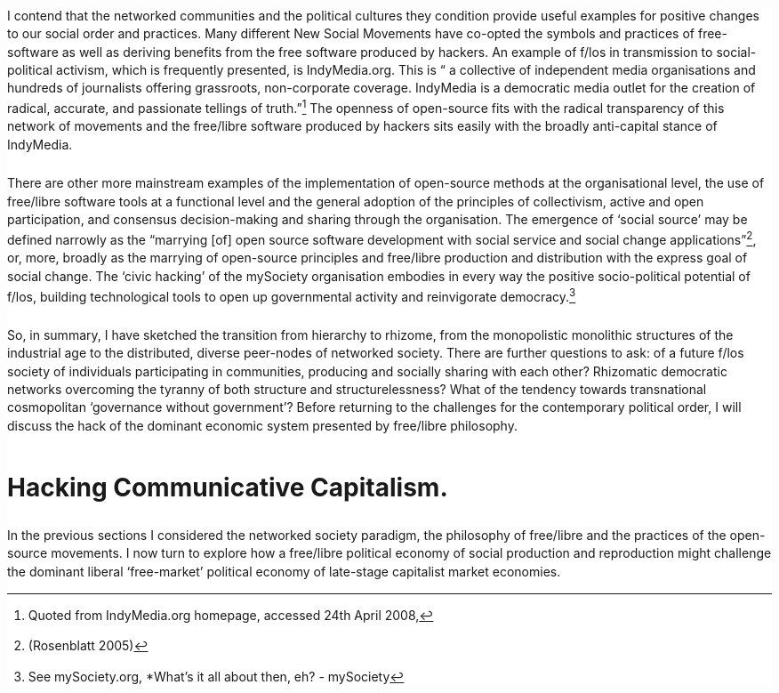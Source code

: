 
##### 

I contend that the networked communities and the political cultures they
condition provide useful examples for positive changes to our social
order and practices. Many different New Social Movements have co-opted
the symbols and practices of free-software as well as deriving benefits
from the free software produced by hackers. An example of f/los in
transmission to social-political activism, which is frequently
presented, is IndyMedia.org. This is “ a collective of independent media
organisations and hundreds of journalists offering grassroots,
non-corporate coverage. IndyMedia is a democratic media outlet for the
creation of radical, accurate, and passionate tellings of truth.”[^71]
The openness of open-source fits with the radical transparency of this
network of movements and the free/libre software produced by hackers
sits easily with the broadly anti-capital stance of IndyMedia.

##### 

There are other more mainstream examples of the implementation of
open-source methods at the organisational level, the use of free/libre
software tools at a functional level and the general adoption of the
principles of collectivism, active and open participation, and consensus
decision-making and sharing through the organisation. The emergence of
‘social source’ may be defined narrowly as the “marrying \[of\] open
source software development with social service and social change
applications”[^72], or, more, broadly as the marrying of open-source
principles and free/libre production and distribution with the express
goal of social change. The ‘civic hacking’ of the mySociety organisation
embodies in every way the positive socio-political potential of f/los,
building technological tools to open up governmental activity and
reinvigorate democracy.[^73]

##### 

So, in summary, I have sketched the transition from hierarchy to
rhizome, from the monopolistic monolithic structures of the industrial
age to the distributed, diverse peer-nodes of networked society. There
are further questions to ask: of a future f/los society of individuals
participating in communities, producing and socially sharing with each
other? Rhizomatic democratic networks overcoming the tyranny of both
structure and structurelessness? What of the tendency towards
transnational cosmopolitan ‘governance without government’? Before
returning to the challenges for the contemporary political order, I will
discuss the hack of the dominant economic system presented by free/libre
philosophy.

Hacking Communicative Capitalism.
=================================

##### 

In the previous sections I considered the networked society paradigm,
the philosophy of free/libre and the practices of the open-source
movements. I now turn to explore how a free/libre political economy of
social production and reproduction might challenge the dominant liberal
‘free-market’ political economy of late-stage capitalist market
economies.


[^1]: (Parsons 1995)
[^2]: (Latour 1998a)
[^3]: (Castells 1996)
[^4]: (Appadurai 1996)
[^5]: (Terranova 2004)
[^6]: (Barry 2001)
[^7]: (Latour 1998a)
[^8]: Understood as “if you have technology ‘t,’ you should expect
[^9]: *Ibid*., pp. 11-12
[^10]: (Stallman 2002), (Raymond 1999) & (Lessig 2004)
[^11]: Two excellent surveys of New Social Movement discourse are
[^12]: (Latour 1998a)
[^13]: Latour describes the network concept as “a change of metaphors to
[^14]: (Hardt and Negri 2001)
[^15]: After (Dean 2004), *The Networked Empire: Communicative
[^16]: After (Hardie 2005), *Change of the Century: Free Software and
[^17]: (Mouffe 2000, 17)
[^18]: (Moglen 2003)
[^19]: *Ibid*.
[^20]: (Dahl 1961)
[^21]: (Barry 2001)
[^22]: (Giddens 1990)
[^23]: (Castells 1996)
[^24]: (Barry 2001, 85)
[^25]: (Parsons 1995, 185)
[^26]: The illustration used by Nustad ((2003, 127)) is that of a rail
[^27]: *Ibid.,* p.126
[^28]: *Ibid.,* p.126, emphasis added
[^29]: Such as the centre-periphery models associated with Wallerstein
[^30]: (Virilio 2005, 10)
[^31]: *Ibid.*, original emphasis
[^32]: *Ibid.* p. 11
[^33]: *Ibid.*
[^34]: (Hardt and Negri 2001)
[^35]: *Ibid*., pp. 8-9
[^36]: *Ibid*., p. 13
[^37]: e.g. (Waltz 1979)
[^38]: See (Dalton and Kuechler 1990a) and (Eder 1993). A more recent
[^39]: See (Hardt 2002) for picture of Porto Algre WSF meetings as
[^40]: (Hardt and Negri 2001, 275)
[^41]: *Ibid*., p. 275
[^42]: (Appadurai 1996, 31, original emphasis removed)
[^43]: *Ibid*.
[^44]: (Hardt and Negri 2001, 13–14)
[^45]: For discussion of the Environmental movement as a network see
[^46]: (Hardt 2002, 117)
[^47]: (Hardt 2002, 117)
[^48]: (Castells 2007, 258)
[^49]: I will use f/los when referring to both free/libre and
[^50]: (Himanen 2001, 48–53 and the prologue “Linus’s Law”)
[^51]: (Wark 2004, 077) There are no page numbers in Wark’s *Manifesto*,
[^52]: (Wark 2004, 076). In *Empire* Hardt and Negri argue that capital
[^53]: (Himanen 2001, 12)
[^54]: (Wark 2004, 036, emphasis added.)
[^55]: (Moore 2002)
[^56]: For Stallman, “The term “intellectual property” carries a hidden
[^57]: (Moore 2002, 9m55sec)
[^58]: GNU is recursive acronym that stands for “GNU’s Not Unix”, it is,
[^59]: See <http://www.gnu.org/philosophy/free-sw.html>
[^60]: See <http://www.gnu.org/philosophy/free-sw.html>
[^61]: (Stallman 2002). See (Williams 2007) for a critical engagement
[^62]: (Williams 2007 Ch. 8)
[^63]: (Moore 2002, 15m30sec)
[^64]: *Ibid.,*17m32sec
[^65]: *Ibid.,*15m30sec
[^66]: (Coleman and Hill 2004)
[^67]: *Ibid.*
[^68]: See Appendix 3, The Open Source Definition and
[^69]: (Raymond 1999)
[^70]: (Anderson 1991)
[^71]: Quoted from IndyMedia.org homepage, accessed 24th April 2008,
[^72]: (Rosenblatt 2005)
[^73]: See mySociety.org, *What’s it all about then, eh? - mySociety
[^74]: (Terranova 2004)
[^75]: (Prug 2007 “Hackers and the Protestant ethics”) and (Hardt and
[^76]: After (Dean 2004), *The Networked Empire: Communicative
[^77]: After (Hardie 2005), *Change of the Century: Free Software and
[^78]: (Dean 2004, 272–73)
[^79]: (Hardt and Negri 2001, 28)
[^80]: (Terranova 2004, 101)
[^81]: (Appadurai 1996, 34). See also (Barry 2001 Chapter 2,
[^82]: (Dean 2004, 285)
[^83]: See (Terranova 2004 Chapter 3 *Free Labour*) and also (Wright
[^84]: The International Organization for Standardization is
[^85]: WIPO website, *What Is Intellectual Property*,
[^86]: (Stallman 2008)
[^87]: (Johnson 2004)
[^88]: (Moore 2002, 17m32sec)
[^89]: See The GNU Project, *What is Copyleft?*,
[^90]: See (St Laurent 2004 Chapter 1, *Open Source Licensing, Contract,
[^91]: (Hardie 2005, 2)
[^92]: (Prug 2007)
[^93]: See <http://www.opencapital.net/>
[^94]: (Cook 2004, 17)
[^95]: (Mouffe 2000, 17)
[^96]: (Boomen and Schäfer 2005, 7)
[^97]: (Appadurai 1996, 31)
[^98]: See (Himanen 2001 Ch. 1 & 2) for a full discussion on the hacker
[^99]: (Hardt and Negri 2005, 232–36)
[^100]: *Ibid.,* p. 236
[^101]: (Hardt and Negri 2001, 275)
[^102]: See (Terranova 2004, 80)
[^103]: (Hardt and Negri 2001, 274, original emphasis)
[^104]: (Žižek 2006)
[^105]: (Hardt and Negri 2005, 236)
[^106]: *Ibid.,* p. 236
[^107]: (Žižek 2006), original emphasis
[^108]: (Freeman 1970)
[^109]: (Hardt and Negri 2005, 339–40)
[^110]: (Graeber 2002)